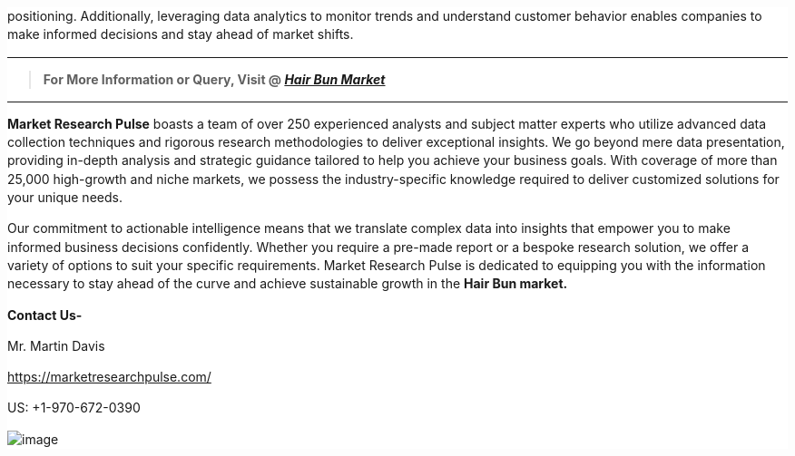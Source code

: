 positioning. Additionally, leveraging data analytics to monitor trends and understand customer behavior enables companies to make informed decisions and stay ahead of market shifts.</p><hr /><blockquote><p><strong>For More Information or Query, Visit @&nbsp;<em><a href="https://marketresearchpulse.com/report/37418/hair-bun-market?utm_source=Linkedin&utm_medium=019">Hair Bun Market</a></em></strong></p></blockquote><hr /><p><strong>Market Research Pulse</strong> boasts a team of over 250 experienced analysts and subject matter experts who utilize advanced data collection techniques and rigorous research methodologies to deliver exceptional insights. We go beyond mere data presentation, providing in-depth analysis and strategic guidance tailored to help you achieve your business goals. With coverage of more than 25,000 high-growth and niche markets, we possess the industry-specific knowledge required to deliver customized solutions for your unique needs.</p><p>Our commitment to actionable intelligence means that we translate complex data into insights that empower you to make informed business decisions confidently. Whether you require a pre-made report or a bespoke research solution, we offer a variety of options to suit your specific requirements. Market Research Pulse is dedicated to equipping you with the information necessary to stay ahead of the curve and achieve sustainable growth in the <strong>Hair Bun market.</strong></p><p><strong>Contact Us-</strong></p><p>Mr. Martin Davis</p><p>https://marketresearchpulse.com/</p><p>US: +1-970-672-0390</p>
![image](https://github.com/user-attachments/assets/60e550bc-8175-477c-9cfa-38ee174cc514)
